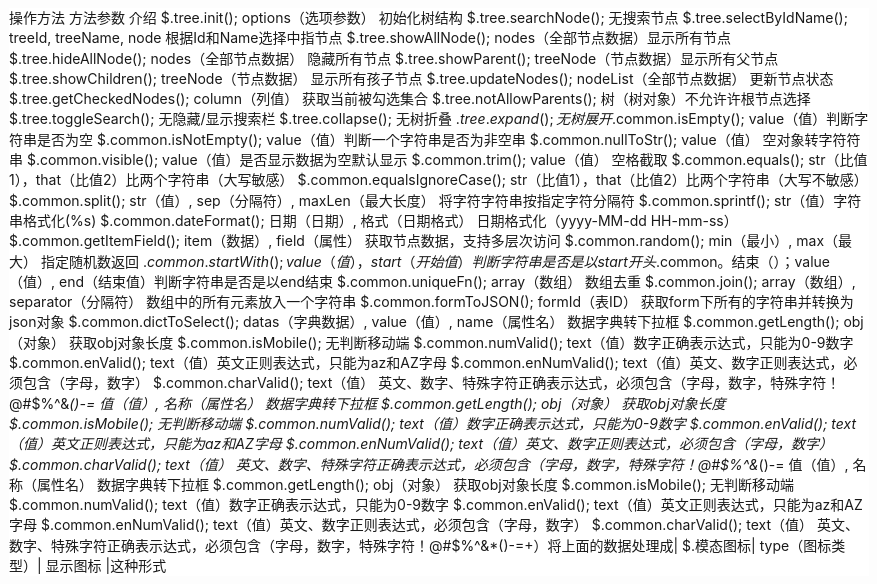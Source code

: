 操作方法 方法参数 介绍 $.tree.init(); options（选项参数） 初始化树结构 $.tree.searchNode(); 无搜索节点 $.tree.selectByIdName(); treeId, treeName, node 根据Id和Name选择中指节点 $.tree.showAllNode(); nodes（全部节点数据）显示所有节点 $.tree.hideAllNode(); nodes（全部节点数据） 隐藏所有节点 $.tree.showParent(); treeNode（节点数据）显示所有父节点 $.tree.showChildren(); treeNode（节点数据） 显示所有孩子节点 $.tree.updateNodes(); nodeList（全部节点数据） 更新节点状态 $.tree.getCheckedNodes(); column（列值） 获取当前被勾选集合 $.tree.notAllowParents();    树（树对象）不允许许根节点选择 $.tree.toggleSearch(); 无隐藏/显示搜索栏 $.tree.collapse(); 无树折叠 $.tree.expand(); 无树展开$.common.isEmpty(); value（值）判断字符串是否为空 $.common.isNotEmpty(); value（值）判断一个字符串是否为非空串 $.common.nullToStr(); value（值） 空对象转字符符串 $.common.visible(); value（值）是否显示数据为空默认显示 $.common.trim(); value（值） 空格截取 $.common.equals(); str（比值1），that（比值2）比两个字符串（大写敏感） $.common.equalsIgnoreCase(); str（比值1），that（比值2）比两个字符串（大写不敏感） $.common.split(); str（值）, sep（分隔符）, maxLen（最大长度） 将字符字符串按指定字符分隔符 $.common.sprintf(); str（值）字符串格式化(%s) $.common.dateFormat(); 日期（日期）, 格式（日期格式） 日期格式化（yyyy-MM-dd HH-mm-ss） $.common.getItemField(); item（数据）, field（属性） 获取节点数据，支持多层次访问 $.common.random(); min（最小）, max（最大） 指定随机数返回 $.common.startWith(); value（值），start（开始值）判断字符串是否是以start开头$.common。结束（）；value（值）, end（结束值）判断字符串是否是以end结束 $.common.uniqueFn(); array（数组） 数组去重 $.common.join(); array（数组）, separator（分隔符） 数组中的所有元素放入一个字符串 $.common.formToJSON(); formId（表ID） 获取form下所有的字符串并转换为json对象 $.common.dictToSelect(); datas（字典数据）, value（值）, name（属性名） 数据字典转下拉框 $.common.getLength(); obj（对象） 获取obj对象长度 $.common.isMobile(); 无判断移动端 $.common.numValid(); text（值）数字正确表示达式，只能为0-9数字 $.common.enValid(); text（值）英文正则表达式，只能为az和AZ字母 $.common.enNumValid(); text（值）英文、数字正则表达式，必须包含（字母，数字） $.common.charValid(); text（值） 英文、数字、特殊字符正确表示达式，必须包含（字母，数字，特殊字符！@#$%^&*()-= 值（值）, 名称（属性名） 数据字典转下拉框 $.common.getLength(); obj（对象） 获取obj对象长度 $.common.isMobile(); 无判断移动端 $.common.numValid(); text（值）数字正确表示达式，只能为0-9数字 $.common.enValid(); text（值）英文正则表达式，只能为az和AZ字母 $.common.enNumValid(); text（值）英文、数字正则表达式，必须包含（字母，数字） $.common.charValid(); text（值） 英文、数字、特殊字符正确表示达式，必须包含（字母，数字，特殊字符！@#$%^&*()-= 值（值）, 名称（属性名） 数据字典转下拉框 $.common.getLength(); obj（对象） 获取obj对象长度 $.common.isMobile(); 无判断移动端 $.common.numValid(); text（值）数字正确表示达式，只能为0-9数字 $.common.enValid(); text（值）英文正则表达式，只能为az和AZ字母 $.common.enNumValid(); text（值）英文、数字正则表达式，必须包含（字母，数字） $.common.charValid(); text（值） 英文、数字、特殊字符正确表示达式，必须包含（字母，数字，特殊字符！@#$%^&*()-=+）将上面的数据处理成| $.模态图标| type（图标类型）| 显示图标 |这种形式

